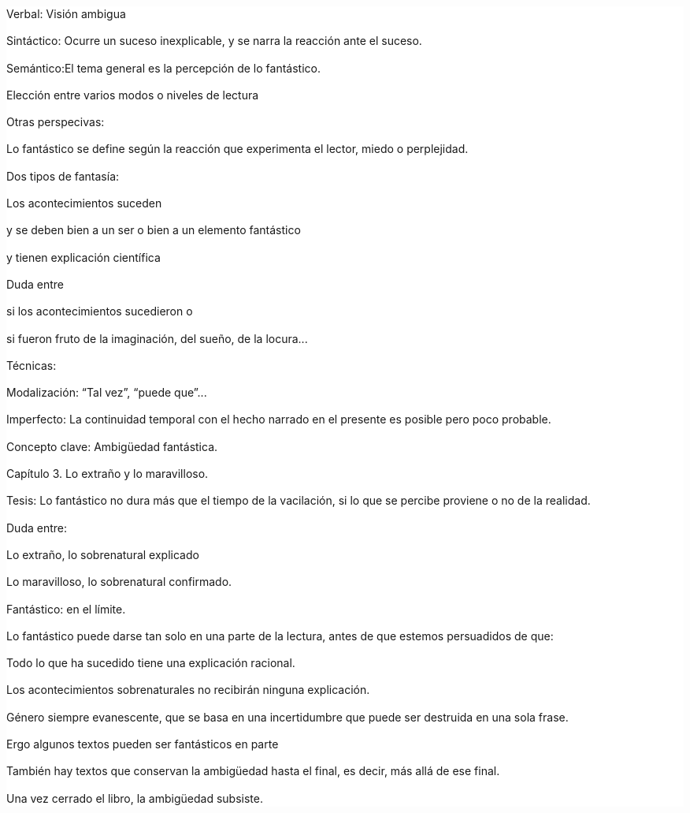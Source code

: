 Verbal: Visión ambigua

Sintáctico: Ocurre un suceso inexplicable, y se narra la reacción ante el suceso.

Semántico:El tema general es la percepción de lo fantástico.

Elección entre varios modos o niveles de lectura

Otras perspecivas:

Lo fantástico se define según la reacción que experimenta el lector, miedo o perplejidad.

Dos tipos de fantasía:

Los acontecimientos suceden

y se deben bien a un ser o bien a un elemento fantástico

y tienen explicación científica

Duda entre

si los acontecimientos sucedieron o

si fueron fruto de la imaginación, del sueño, de la locura...

Técnicas:

Modalización: “Tal vez”, “puede que”...

Imperfecto: La continuidad temporal con el hecho narrado en el presente es posible pero poco probable.

Concepto clave: Ambigüedad fantástica.



Capítulo 3. Lo extraño y lo maravilloso.

Tesis: Lo fantástico no dura más que el tiempo de la vacilación, si lo que se percibe proviene o no de la realidad.

Duda entre:

Lo extraño, lo sobrenatural explicado

Lo maravilloso, lo sobrenatural confirmado.

Fantástico: en el límite.

Lo fantástico puede darse tan solo en una parte de la lectura, antes de que estemos persuadidos de que:

Todo lo que ha sucedido tiene una explicación racional.

Los acontecimientos sobrenaturales no recibirán ninguna explicación.

Género siempre evanescente, que se basa en una incertidumbre que puede ser destruida en una sola frase.

Ergo algunos textos pueden ser fantásticos en parte

También hay textos que conservan la ambigüedad hasta el final, es decir, más allá de ese final.

Una vez cerrado el libro, la ambigüedad subsiste.
